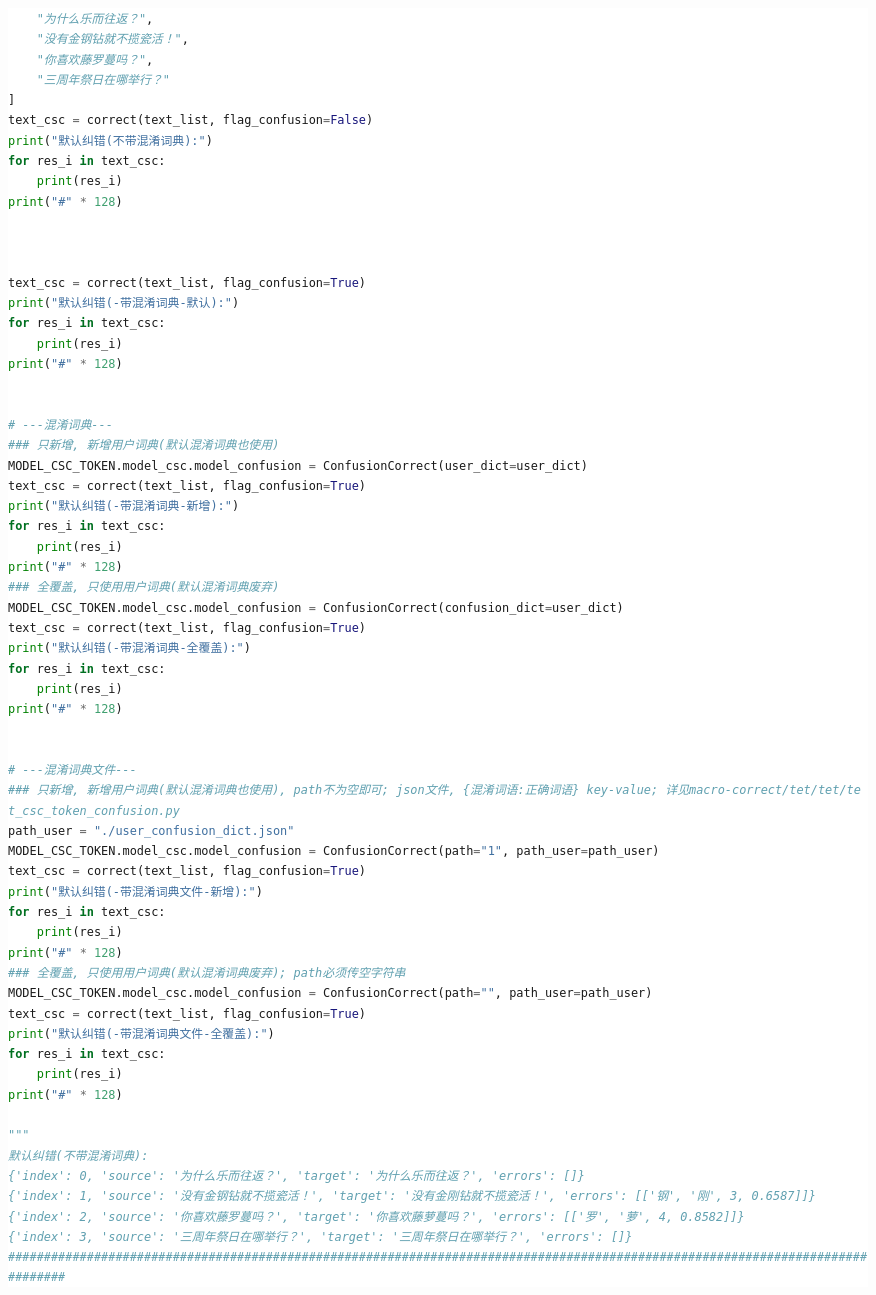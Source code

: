 ```python
    "为什么乐而往返？",
    "没有金钢钻就不揽瓷活！",
    "你喜欢藤罗蔓吗？",
    "三周年祭日在哪举行？"
]
text_csc = correct(text_list, flag_confusion=False)
print("默认纠错(不带混淆词典):")
for res_i in text_csc:
    print(res_i)
print("#" * 128)



text_csc = correct(text_list, flag_confusion=True)
print("默认纠错(-带混淆词典-默认):")
for res_i in text_csc:
    print(res_i)
print("#" * 128)


# ---混淆词典---
### 只新增, 新增用户词典(默认混淆词典也使用)
MODEL_CSC_TOKEN.model_csc.model_confusion = ConfusionCorrect(user_dict=user_dict)
text_csc = correct(text_list, flag_confusion=True)
print("默认纠错(-带混淆词典-新增):")
for res_i in text_csc:
    print(res_i)
print("#" * 128)
### 全覆盖, 只使用用户词典(默认混淆词典废弃)
MODEL_CSC_TOKEN.model_csc.model_confusion = ConfusionCorrect(confusion_dict=user_dict)
text_csc = correct(text_list, flag_confusion=True)
print("默认纠错(-带混淆词典-全覆盖):")
for res_i in text_csc:
    print(res_i)
print("#" * 128)


# ---混淆词典文件---
### 只新增, 新增用户词典(默认混淆词典也使用), path不为空即可; json文件, {混淆词语:正确词语} key-value; 详见macro-correct/tet/tet/tet_csc_token_confusion.py
path_user = "./user_confusion_dict.json"
MODEL_CSC_TOKEN.model_csc.model_confusion = ConfusionCorrect(path="1", path_user=path_user)
text_csc = correct(text_list, flag_confusion=True)
print("默认纠错(-带混淆词典文件-新增):")
for res_i in text_csc:
    print(res_i)
print("#" * 128)
### 全覆盖, 只使用用户词典(默认混淆词典废弃); path必须传空字符串
MODEL_CSC_TOKEN.model_csc.model_confusion = ConfusionCorrect(path="", path_user=path_user)
text_csc = correct(text_list, flag_confusion=True)
print("默认纠错(-带混淆词典文件-全覆盖):")
for res_i in text_csc:
    print(res_i)
print("#" * 128)

"""
默认纠错(不带混淆词典):
{'index': 0, 'source': '为什么乐而往返？', 'target': '为什么乐而往返？', 'errors': []}
{'index': 1, 'source': '没有金钢钻就不揽瓷活！', 'target': '没有金刚钻就不揽瓷活！', 'errors': [['钢', '刚', 3, 0.6587]]}
{'index': 2, 'source': '你喜欢藤罗蔓吗？', 'target': '你喜欢藤萝蔓吗？', 'errors': [['罗', '萝', 4, 0.8582]]}
{'index': 3, 'source': '三周年祭日在哪举行？', 'target': '三周年祭日在哪举行？', 'errors': []}
################################################################################################################################
```